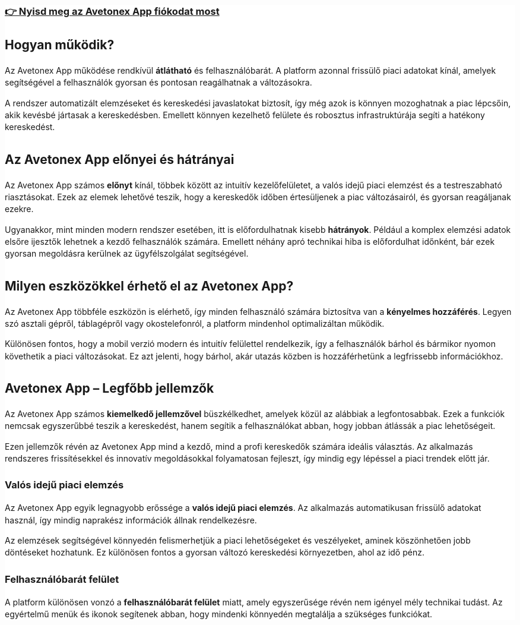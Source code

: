 ### [👉 Nyisd meg az Avetonex App fiókodat most](https://bitwander.org/avetonex-app/)
## Hogyan működik?  
Az Avetonex App működése rendkívül **átlátható** és felhasználóbarát. A platform azonnal frissülő piaci adatokat kínál, amelyek segítségével a felhasználók gyorsan és pontosan reagálhatnak a változásokra.  

A rendszer automatizált elemzéseket és kereskedési javaslatokat biztosít, így még azok is könnyen mozoghatnak a piac lépcsőin, akik kevésbé jártasak a kereskedésben. Emellett könnyen kezelhető felülete és robosztus infrastruktúrája segíti a hatékony kereskedést.

## Az Avetonex App előnyei és hátrányai  
Az Avetonex App számos **előnyt** kínál, többek között az intuitív kezelőfelületet, a valós idejű piaci elemzést és a testreszabható riasztásokat. Ezek az elemek lehetővé teszik, hogy a kereskedők időben értesüljenek a piac változásairól, és gyorsan reagáljanak ezekre.  

Ugyanakkor, mint minden modern rendszer esetében, itt is előfordulhatnak kisebb **hátrányok**. Például a komplex elemzési adatok elsőre ijesztők lehetnek a kezdő felhasználók számára. Emellett néhány apró technikai hiba is előfordulhat időnként, bár ezek gyorsan megoldásra kerülnek az ügyfélszolgálat segítségével.

## Milyen eszközökkel érhető el az Avetonex App?  
Az Avetonex App többféle eszközön is elérhető, így minden felhasználó számára biztosítva van a **kényelmes hozzáférés**. Legyen szó asztali gépről, táblagépről vagy okostelefonról, a platform mindenhol optimalizáltan működik.  

Különösen fontos, hogy a mobil verzió modern és intuitív felülettel rendelkezik, így a felhasználók bárhol és bármikor nyomon követhetik a piaci változásokat. Ez azt jelenti, hogy bárhol, akár utazás közben is hozzáférhetünk a legfrissebb információkhoz.

## Avetonex App – Legfőbb jellemzők  
Az Avetonex App számos **kiemelkedő jellemzővel** büszkélkedhet, amelyek közül az alábbiak a legfontosabbak. Ezek a funkciók nemcsak egyszerűbbé teszik a kereskedést, hanem segítik a felhasználókat abban, hogy jobban átlássák a piac lehetőségeit.  

Ezen jellemzők révén az Avetonex App mind a kezdő, mind a profi kereskedők számára ideális választás. Az alkalmazás rendszeres frissítésekkel és innovatív megoldásokkal folyamatosan fejleszt, így mindig egy lépéssel a piaci trendek előtt jár.

### Valós idejű piaci elemzés  
Az Avetonex App egyik legnagyobb erőssége a **valós idejű piaci elemzés**. Az alkalmazás automatikusan frissülő adatokat használ, így mindig naprakész információk állnak rendelkezésre.  

Az elemzések segítségével könnyedén felismerhetjük a piaci lehetőségeket és veszélyeket, aminek köszönhetően jobb döntéseket hozhatunk. Ez különösen fontos a gyorsan változó kereskedési környezetben, ahol az idő pénz.

### Felhasználóbarát felület  
A platform különösen vonzó a **felhasználóbarát felület** miatt, amely egyszerűsége révén nem igényel mély technikai tudást. Az egyértelmű menük és ikonok segítenek abban, hogy mindenki könnyedén megtalálja a szükséges funkciókat.  
